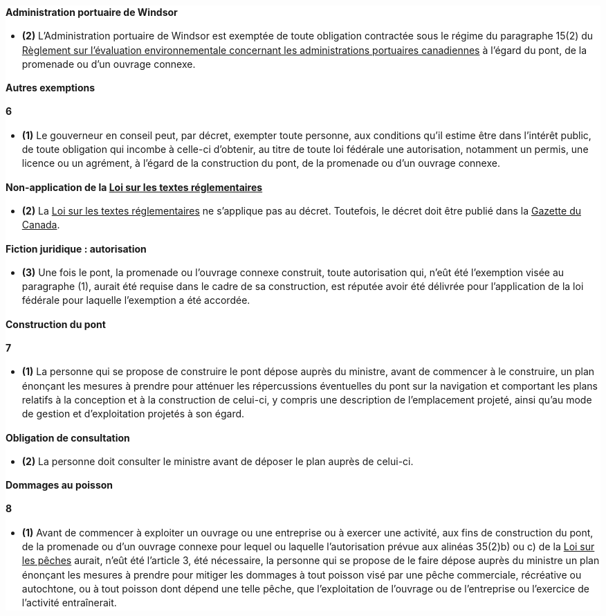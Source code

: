 **Administration portuaire de Windsor**

- **(2)** L’Administration portuaire de Windsor est exemptée de toute obligation contractée sous le régime du paragraphe 15(2) du [Règlement sur l’évaluation environnementale concernant les administrations portuaires canadiennes](/fr/Règlements/Décrets,%20ordonnances%20et%20règlements%20statutaires/99/318.md) à l’égard du pont, de la promenade ou d’un ouvrage connexe.




**Autres exemptions**

**6** 

- **(1)** Le gouverneur en conseil peut, par décret, exempter toute personne, aux conditions qu’il estime être dans l’intérêt public, de toute obligation qui incombe à celle-ci d’obtenir, au titre de toute loi fédérale une autorisation, notamment un permis, une licence ou un agrément, à l’égard de la construction du pont, de la promenade ou d’un ouvrage connexe.

**Non-application de la [Loi sur les textes réglementaires](/fr/Lois/Lois%20révisées%20du%20Canada/S/S-22.md)**

- **(2)** La [Loi sur les textes réglementaires](/fr/Lois/Lois%20révisées%20du%20Canada/S/S-22.md) ne s’applique pas au décret. Toutefois, le décret doit être publié dans la [Gazette du Canada](http://www.gazette.gc.ca/).

**Fiction juridique : autorisation**

- **(3)** Une fois le pont, la promenade ou l’ouvrage connexe construit, toute autorisation qui, n’eût été l’exemption visée au paragraphe (1), aurait été requise dans le cadre de sa construction, est réputée avoir été délivrée pour l’application de la loi fédérale pour laquelle l’exemption a été accordée.




**Construction du pont**

**7** 

- **(1)** La personne qui se propose de construire le pont dépose auprès du ministre, avant de commencer à le construire, un plan énonçant les mesures à prendre pour atténuer les répercussions éventuelles du pont sur la navigation et comportant les plans relatifs à la conception et à la construction de celui-ci, y compris une description de l’emplacement projeté, ainsi qu’au mode de gestion et d’exploitation projetés à son égard.

**Obligation de consultation**

- **(2)** La personne doit consulter le ministre avant de déposer le plan auprès de celui-ci.




**Dommages au poisson**

**8** 

- **(1)** Avant de commencer à exploiter un ouvrage ou une entreprise ou à exercer une activité, aux fins de construction du pont, de la promenade ou d’un ouvrage connexe pour lequel ou laquelle l’autorisation prévue aux alinéas 35(2)b) ou c) de la [Loi sur les pêches](/fr/Lois/Lois%20révisées%20du%20Canada/F/F-14.md) aurait, n’eût été l’article 3, été nécessaire, la personne qui se propose de le faire dépose auprès du ministre un plan énonçant les mesures à prendre pour mitiger les dommages à tout poisson visé par une pêche commerciale, récréative ou autochtone, ou à tout poisson dont dépend une telle pêche, que l’exploitation de l’ouvrage ou de l’entreprise ou l’exercice de l’activité entraînerait.
